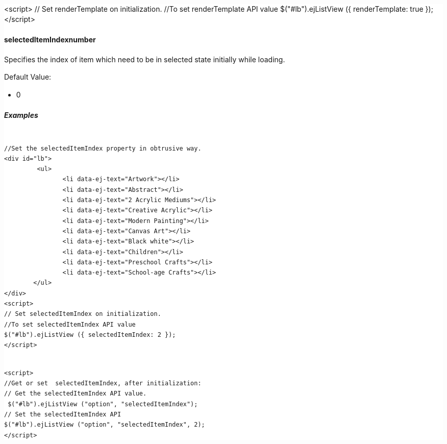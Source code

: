 &lt;script&gt;
// Set renderTemplate on initialization. 
//To set renderTemplate API value 
$("#lb").ejListView ({ renderTemplate: true });
&lt;/script&gt;</code>
</pre>



#### selectedItemIndex<span class="type-signature type number">number</span>




Specifies the index of item which need to be in selected state initially while loading.


Default Value:



* 0




##### Examples

<pre class="prettyprint">
<code> 
//Set the selectedItemIndex property in obtrusive way.
&lt;div id="lb"&gt;
         &lt;ul&gt;
                &lt;li data-ej-text="Artwork"&gt;&lt;/li&gt;
                &lt;li data-ej-text="Abstract"&gt;&lt;/li&gt;
                &lt;li data-ej-text="2 Acrylic Mediums"&gt;&lt;/li&gt;
                &lt;li data-ej-text="Creative Acrylic"&gt;&lt;/li&gt;
                &lt;li data-ej-text="Modern Painting"&gt;&lt;/li&gt;
                &lt;li data-ej-text="Canvas Art"&gt;&lt;/li&gt;
                &lt;li data-ej-text="Black white"&gt;&lt;/li&gt;
                &lt;li data-ej-text="Children"&gt;&lt;/li&gt;
                &lt;li data-ej-text="Preschool Crafts"&gt;&lt;/li&gt;
                &lt;li data-ej-text="School-age Crafts"&gt;&lt;/li&gt;
        &lt;/ul&gt;
&lt;/div&gt;
&lt;script&gt;
// Set selectedItemIndex on initialization. 
//To set selectedItemIndex API value 
$("#lb").ejListView ({ selectedItemIndex: 2 });
&lt;/script&gt;</code>
</pre>
<pre class="prettyprint">
<code> 
&lt;script&gt;
//Get or set  selectedItemIndex, after initialization:
// Get the selectedItemIndex API value.         
 $("#lb").ejListView ("option", "selectedItemIndex");                   
// Set the selectedItemIndex API
$("#lb").ejListView ("option", "selectedItemIndex", 2);
&lt;/script&gt;</code>
</pre>
